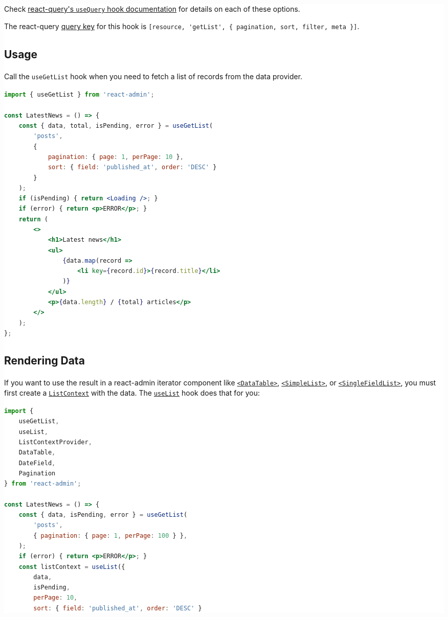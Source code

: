 Check [react-query's `useQuery` hook documentation](https://tanstack.com/query/v5/docs/react/reference/useQuery) for details on each of these options.

The react-query [query key](https://tanstack.com/query/v5/docs/react/guides/query-keys) for this hook is `[resource, 'getList', { pagination, sort, filter, meta }]`.

## Usage

Call the `useGetList` hook when you need to fetch a list of records from the data provider.

```jsx
import { useGetList } from 'react-admin';

const LatestNews = () => {
    const { data, total, isPending, error } = useGetList(
        'posts',
        { 
            pagination: { page: 1, perPage: 10 },
            sort: { field: 'published_at', order: 'DESC' }
        }
    );
    if (isPending) { return <Loading />; }
    if (error) { return <p>ERROR</p>; }
    return (
        <>
            <h1>Latest news</h1>
            <ul>
                {data.map(record =>
                    <li key={record.id}>{record.title}</li>
                )}
            </ul>
            <p>{data.length} / {total} articles</p>
        </>
    );
};
```

## Rendering Data

If you want to use the result in a react-admin iterator component like [`<DataTable>`](./DataTable.md), [`<SimpleList>`](./SimpleList.md), or [`<SingleFieldList>`](./SingleFieldList.md), you must first create a [`ListContext`](./useListContext.md) with the data. The [`useList`](./useList.md) hook does that for you:

```jsx
import {
    useGetList,
    useList,
    ListContextProvider,
    DataTable,
    DateField,
    Pagination
} from 'react-admin';

const LatestNews = () => {
    const { data, isPending, error } = useGetList(
        'posts',
        { pagination: { page: 1, perPage: 100 } },
    );
    if (error) { return <p>ERROR</p>; }
    const listContext = useList({ 
        data,
        isPending,
        perPage: 10,
        sort: { field: 'published_at', order: 'DESC' }
```